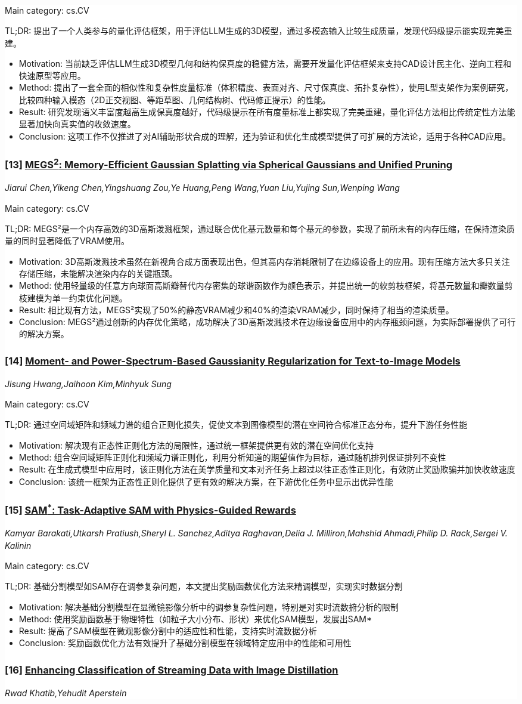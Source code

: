 Main category: cs.CV

TL;DR: 提出了一个人类参与的量化评估框架，用于评估LLM生成的3D模型，通过多模态输入比较生成质量，发现代码级提示能实现完美重建。

- Motivation: 当前缺乏评估LLM生成3D模型几何和结构保真度的稳健方法，需要开发量化评估框架来支持CAD设计民主化、逆向工程和快速原型等应用。
- Method: 提出了一套全面的相似性和复杂性度量标准（体积精度、表面对齐、尺寸保真度、拓扑复杂性），使用L型支架作为案例研究，比较四种输入模态（2D正交视图、等距草图、几何结构树、代码修正提示）的性能。
- Result: 研究发现语义丰富度越高生成保真度越好，代码级提示在所有度量标准上都实现了完美重建，量化评估方法相比传统定性方法能显著加快向真实值的收敛速度。
- Conclusion: 这项工作不仅推进了对AI辅助形状合成的理解，还为验证和优化生成模型提供了可扩展的方法论，适用于各种CAD应用。


### [13] [MEGS$^{2}$: Memory-Efficient Gaussian Splatting via Spherical Gaussians and Unified Pruning](https://arxiv.org/abs/2509.07021)
*Jiarui Chen,Yikeng Chen,Yingshuang Zou,Ye Huang,Peng Wang,Yuan Liu,Yujing Sun,Wenping Wang*

Main category: cs.CV

TL;DR: MEGS²是一个内存高效的3D高斯泼溅框架，通过联合优化基元数量和每个基元的参数，实现了前所未有的内存压缩，在保持渲染质量的同时显著降低了VRAM使用。

- Motivation: 3D高斯泼溅技术虽然在新视角合成方面表现出色，但其高内存消耗限制了在边缘设备上的应用。现有压缩方法大多只关注存储压缩，未能解决渲染内存的关键瓶颈。
- Method: 使用轻量级的任意方向球面高斯瓣替代内存密集的球谐函数作为颜色表示，并提出统一的软剪枝框架，将基元数量和瓣数量剪枝建模为单一约束优化问题。
- Result: 相比现有方法，MEGS²实现了50%的静态VRAM减少和40%的渲染VRAM减少，同时保持了相当的渲染质量。
- Conclusion: MEGS²通过创新的内存优化策略，成功解决了3D高斯泼溅技术在边缘设备应用中的内存瓶颈问题，为实际部署提供了可行的解决方案。


### [14] [Moment- and Power-Spectrum-Based Gaussianity Regularization for Text-to-Image Models](https://arxiv.org/abs/2509.07027)
*Jisung Hwang,Jaihoon Kim,Minhyuk Sung*

Main category: cs.CV

TL;DR: 通过空间域矩阵和频域力谱的组合正则化损失，促使文本到图像模型的潜在空间符合标准正态分布，提升下游任务性能

- Motivation: 解决现有正态性正则化方法的局限性，通过统一框架提供更有效的潜在空间优化支持
- Method: 组合空间域矩阵正则化和频域力谱正则化，利用分析知道的期望值作为目标，通过随机排列保证排列不变性
- Result: 在生成式模型中应用时，该正则化方法在美学质量和文本对齐任务上超过以往正态性正则化，有效防止奖励欺骗并加快收敛速度
- Conclusion: 该统一框架为正态性正则化提供了更有效的解决方案，在下游优化任务中显示出优异性能


### [15] [SAM$^{*}$: Task-Adaptive SAM with Physics-Guided Rewards](https://arxiv.org/abs/2509.07047)
*Kamyar Barakati,Utkarsh Pratiush,Sheryl L. Sanchez,Aditya Raghavan,Delia J. Milliron,Mahshid Ahmadi,Philip D. Rack,Sergei V. Kalinin*

Main category: cs.CV

TL;DR: 基础分割模型如SAM存在调参复杂问题，本文提出奖励函数优化方法来精调模型，实现实时数据分割

- Motivation: 解决基础分割模型在显微镜影像分析中的调参复杂性问题，特别是对实时流数捬分析的限制
- Method: 使用奖励函数基于物理特性（如粒子大小分布、形状）来优化SAM模型，发展出SAM*
- Result: 提高了SAM模型在微观影像分割中的适应性和性能，支持实时流数据分析
- Conclusion: 奖励函数优化方法有效提升了基础分割模型在领域特定应用中的性能和可用性


### [16] [Enhancing Classification of Streaming Data with Image Distillation](https://arxiv.org/abs/2509.07049)
*Rwad Khatib,Yehudit Aperstein*

